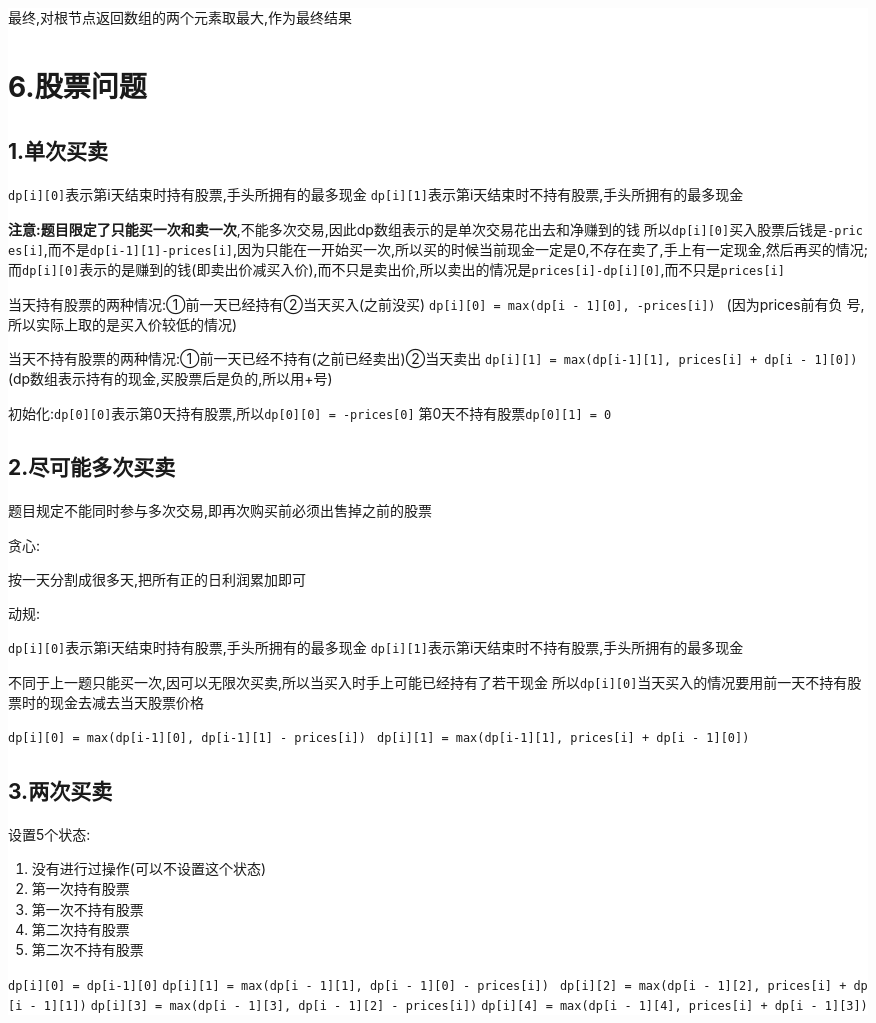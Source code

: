 最终,对根节点返回数组的两个元素取最大,作为最终结果

# 6.股票问题

## 1.单次买卖

`dp[i][0]`表示第i天结束时持有股票,手头所拥有的最多现金
`dp[i][1]`表示第i天结束时不持有股票,手头所拥有的最多现金

**注意:题目限定了只能买一次和卖一次**,不能多次交易,因此dp数组表示的是单次交易花出去和净赚到的钱
所以`dp[i][0]`买入股票后钱是`-prices[i]`,而不是`dp[i-1][1]-prices[i]`,因为只能在一开始买一次,所以买的时候当前现金一定是0,不存在卖了,手上有一定现金,然后再买的情况;而`dp[i][0]`表示的是赚到的钱(即卖出价减买入价),而不只是卖出价,所以卖出的情况是`prices[i]-dp[i][0]`,而不只是`prices[i]`

当天持有股票的两种情况:①前一天已经持有②当天买入(之前没买)
`dp[i][0] = max(dp[i - 1][0], -prices[i]) `
(因为prices前有负 号,所以实际上取的是买入价较低的情况)

当天不持有股票的两种情况:①前一天已经不持有(之前已经卖出)②当天卖出
`dp[i][1] = max(dp[i-1][1], prices[i] + dp[i - 1][0])`
(dp数组表示持有的现金,买股票后是负的,所以用+号)

初始化:`dp[0][0]`表示第0天持有股票,所以`dp[0][0] = -prices[0]`
第0天不持有股票`dp[0][1] = 0`

## 2.尽可能多次买卖

题目规定不能同时参与多次交易,即再次购买前必须出售掉之前的股票

贪心:

按一天分割成很多天,把所有正的日利润累加即可

动规:

`dp[i][0]`表示第i天结束时持有股票,手头所拥有的最多现金
`dp[i][1]`表示第i天结束时不持有股票,手头所拥有的最多现金

不同于上一题只能买一次,因可以无限次买卖,所以当买入时手上可能已经持有了若干现金
所以`dp[i][0]`当天买入的情况要用前一天不持有股票时的现金去减去当天股票价格

`dp[i][0] = max(dp[i-1][0], dp[i-1][1] - prices[i]) `
`dp[i][1] = max(dp[i-1][1], prices[i] + dp[i - 1][0])`

## 3.两次买卖

设置5个状态:

1. 没有进行过操作(可以不设置这个状态)
2. 第一次持有股票
3. 第一次不持有股票
4. 第二次持有股票
5. 第二次不持有股票

`dp[i][0] = dp[i-1][0]`
`dp[i][1] = max(dp[i - 1][1], dp[i - 1][0] - prices[i]) `
`dp[i][2] = max(dp[i - 1][2], prices[i] + dp[i - 1][1])`
`dp[i][3] = max(dp[i - 1][3], dp[i - 1][2] - prices[i])`
`dp[i][4] = max(dp[i - 1][4], prices[i] + dp[i - 1][3])`
